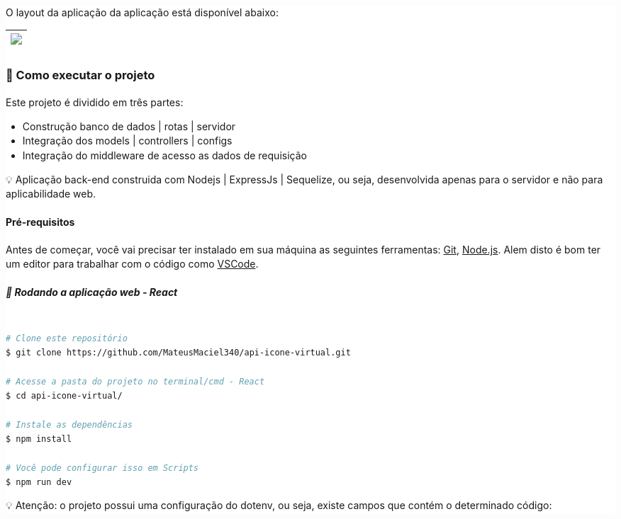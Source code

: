 O layout da aplicação da aplicação está disponível abaixo:

<div>
    <table>
      <thead>
        <tr>
           <th>
              <img src="src/assets/gif-api.gif" width="100%">
           </th>
        </tr>
      </thead>
      <tbody>
      </tbody>
    </table>
</div>

### 🚀 Como executar o projeto

Este projeto é dividido em três partes:

<ul>
   <li>Construção banco de dados | rotas | servidor</li>
   <li>Integração dos models | controllers | configs</li>
   <li>Integração do middleware de acesso as dados de requisição</li>
</ul>

💡 Aplicação back-end construida com Nodejs | ExpressJs | Sequelize, ou seja, desenvolvida apenas para o servidor e não para aplicabilidade web.

#### Pré-requisitos

Antes de começar, você vai precisar ter instalado em sua máquina as seguintes ferramentas: [Git](https://git-scm.com/), [Node.js](https://nodejs.org/en/). Alem disto é bom ter um editor para trabalhar com o código como [VSCode](https://code.visualstudio.com/).

##### 🧭 Rodando a aplicação web - React

```bash

# Clone este repositório
$ git clone https://github.com/MateusMaciel340/api-icone-virtual.git

# Acesse a pasta do projeto no terminal/cmd - React
$ cd api-icone-virtual/

# Instale as dependências
$ npm install

# Você pode configurar isso em Scripts
$ npm run dev

```

💡 Atenção: o projeto possui uma configuração do dotenv, ou seja, existe campos que contém o determinado código: 
